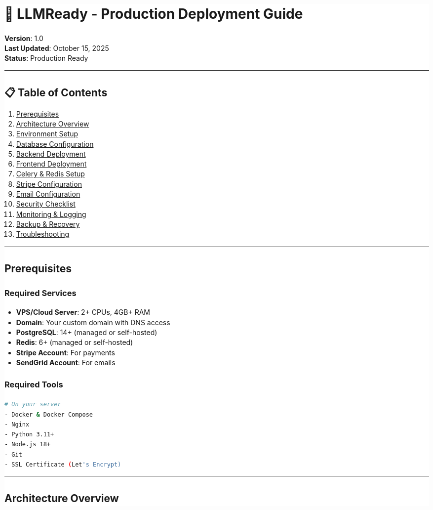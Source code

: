 # 🚀 LLMReady - Production Deployment Guide

**Version**: 1.0  
**Last Updated**: October 15, 2025  
**Status**: Production Ready

---

## 📋 Table of Contents

1. [Prerequisites](#prerequisites)
2. [Architecture Overview](#architecture-overview)
3. [Environment Setup](#environment-setup)
4. [Database Configuration](#database-configuration)
5. [Backend Deployment](#backend-deployment)
6. [Frontend Deployment](#frontend-deployment)
7. [Celery & Redis Setup](#celery--redis-setup)
8. [Stripe Configuration](#stripe-configuration)
9. [Email Configuration](#email-configuration)
10. [Security Checklist](#security-checklist)
11. [Monitoring & Logging](#monitoring--logging)
12. [Backup & Recovery](#backup--recovery)
13. [Troubleshooting](#troubleshooting)

---

## Prerequisites

### Required Services
- **VPS/Cloud Server**: 2+ CPUs, 4GB+ RAM
- **Domain**: Your custom domain with DNS access
- **PostgreSQL**: 14+ (managed or self-hosted)
- **Redis**: 6+ (managed or self-hosted)
- **Stripe Account**: For payments
- **SendGrid Account**: For emails

### Required Tools
```bash
# On your server
- Docker & Docker Compose
- Nginx
- Python 3.11+
- Node.js 18+
- Git
- SSL Certificate (Let's Encrypt)
```

---

## Architecture Overview
